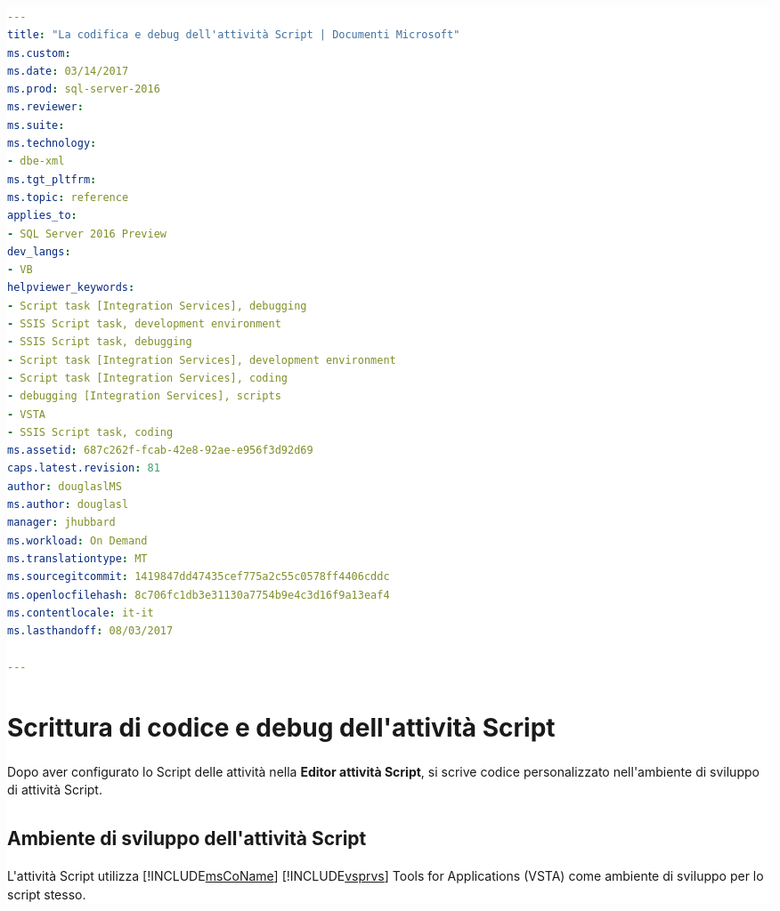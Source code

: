 ```yaml
---
title: "La codifica e debug dell'attività Script | Documenti Microsoft"
ms.custom: 
ms.date: 03/14/2017
ms.prod: sql-server-2016
ms.reviewer: 
ms.suite: 
ms.technology:
- dbe-xml
ms.tgt_pltfrm: 
ms.topic: reference
applies_to:
- SQL Server 2016 Preview
dev_langs:
- VB
helpviewer_keywords:
- Script task [Integration Services], debugging
- SSIS Script task, development environment
- SSIS Script task, debugging
- Script task [Integration Services], development environment
- Script task [Integration Services], coding
- debugging [Integration Services], scripts
- VSTA
- SSIS Script task, coding
ms.assetid: 687c262f-fcab-42e8-92ae-e956f3d92d69
caps.latest.revision: 81
author: douglaslMS
ms.author: douglasl
manager: jhubbard
ms.workload: On Demand
ms.translationtype: MT
ms.sourcegitcommit: 1419847dd47435cef775a2c55c0578ff4406cddc
ms.openlocfilehash: 8c706fc1db3e31130a7754b9e4c3d16f9a13eaf4
ms.contentlocale: it-it
ms.lasthandoff: 08/03/2017

---
```

# <a name="coding-and-debugging-the-script-task"></a>Scrittura di codice e debug dell'attività Script
  Dopo aver configurato lo Script delle attività nella **Editor attività Script**, si scrive codice personalizzato nell'ambiente di sviluppo di attività Script.  
  
## <a name="script-task-development-environment"></a>Ambiente di sviluppo dell'attività Script  
 L'attività Script utilizza [!INCLUDE[msCoName](../../../includes/msconame-md.md)] [!INCLUDE[vsprvs](../../../includes/vsprvs-md.md)] Tools for Applications (VSTA) come ambiente di sviluppo per lo script stesso.  
  